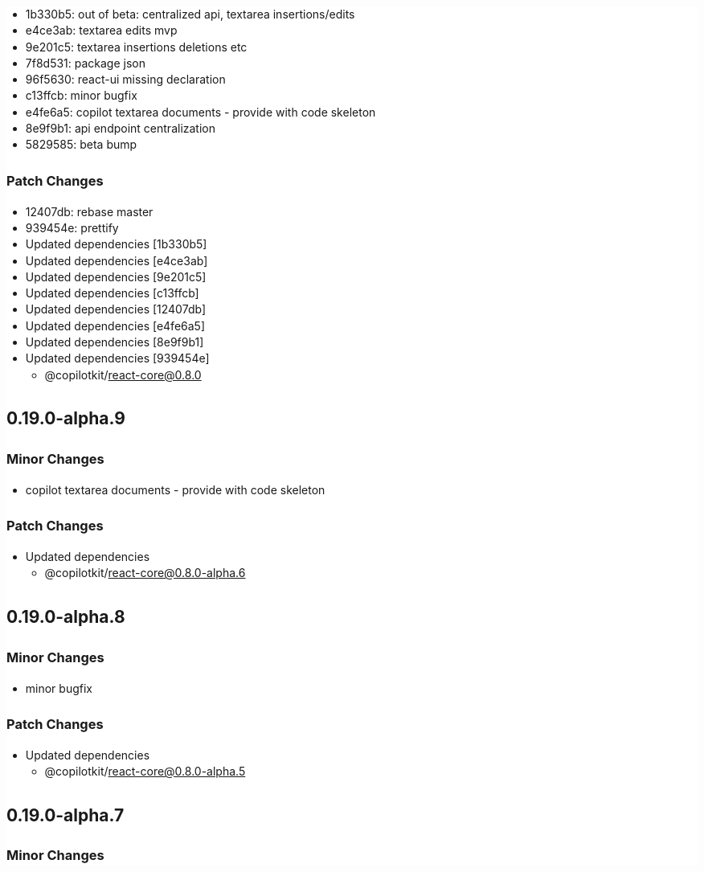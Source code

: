 - 1b330b5: out of beta: centralized api, textarea insertions/edits
- e4ce3ab: textarea edits mvp
- 9e201c5: textarea insertions deletions etc
- 7f8d531: package json
- 96f5630: react-ui missing declaration
- c13ffcb: minor bugfix
- e4fe6a5: copilot textarea documents - provide with code skeleton
- 8e9f9b1: api endpoint centralization
- 5829585: beta bump

### Patch Changes

- 12407db: rebase master
- 939454e: prettify
- Updated dependencies [1b330b5]
- Updated dependencies [e4ce3ab]
- Updated dependencies [9e201c5]
- Updated dependencies [c13ffcb]
- Updated dependencies [12407db]
- Updated dependencies [e4fe6a5]
- Updated dependencies [8e9f9b1]
- Updated dependencies [939454e]
  - @copilotkit/react-core@0.8.0

## 0.19.0-alpha.9

### Minor Changes

- copilot textarea documents - provide with code skeleton

### Patch Changes

- Updated dependencies
  - @copilotkit/react-core@0.8.0-alpha.6

## 0.19.0-alpha.8

### Minor Changes

- minor bugfix

### Patch Changes

- Updated dependencies
  - @copilotkit/react-core@0.8.0-alpha.5

## 0.19.0-alpha.7

### Minor Changes
